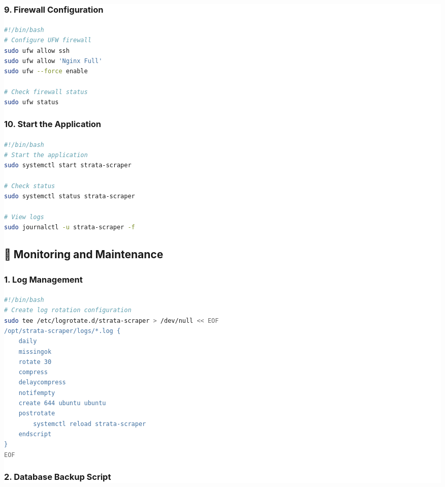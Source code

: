 ### 9. Firewall Configuration

```bash
#!/bin/bash
# Configure UFW firewall
sudo ufw allow ssh
sudo ufw allow 'Nginx Full'
sudo ufw --force enable

# Check firewall status
sudo ufw status
```

### 10. Start the Application

```bash
#!/bin/bash
# Start the application
sudo systemctl start strata-scraper

# Check status
sudo systemctl status strata-scraper

# View logs
sudo journalctl -u strata-scraper -f
```

## 🔧 Monitoring and Maintenance

### 1. Log Management

```bash
#!/bin/bash
# Create log rotation configuration
sudo tee /etc/logrotate.d/strata-scraper > /dev/null << EOF
/opt/strata-scraper/logs/*.log {
    daily
    missingok
    rotate 30
    compress
    delaycompress
    notifempty
    create 644 ubuntu ubuntu
    postrotate
        systemctl reload strata-scraper
    endscript
}
EOF
```

### 2. Database Backup Script
